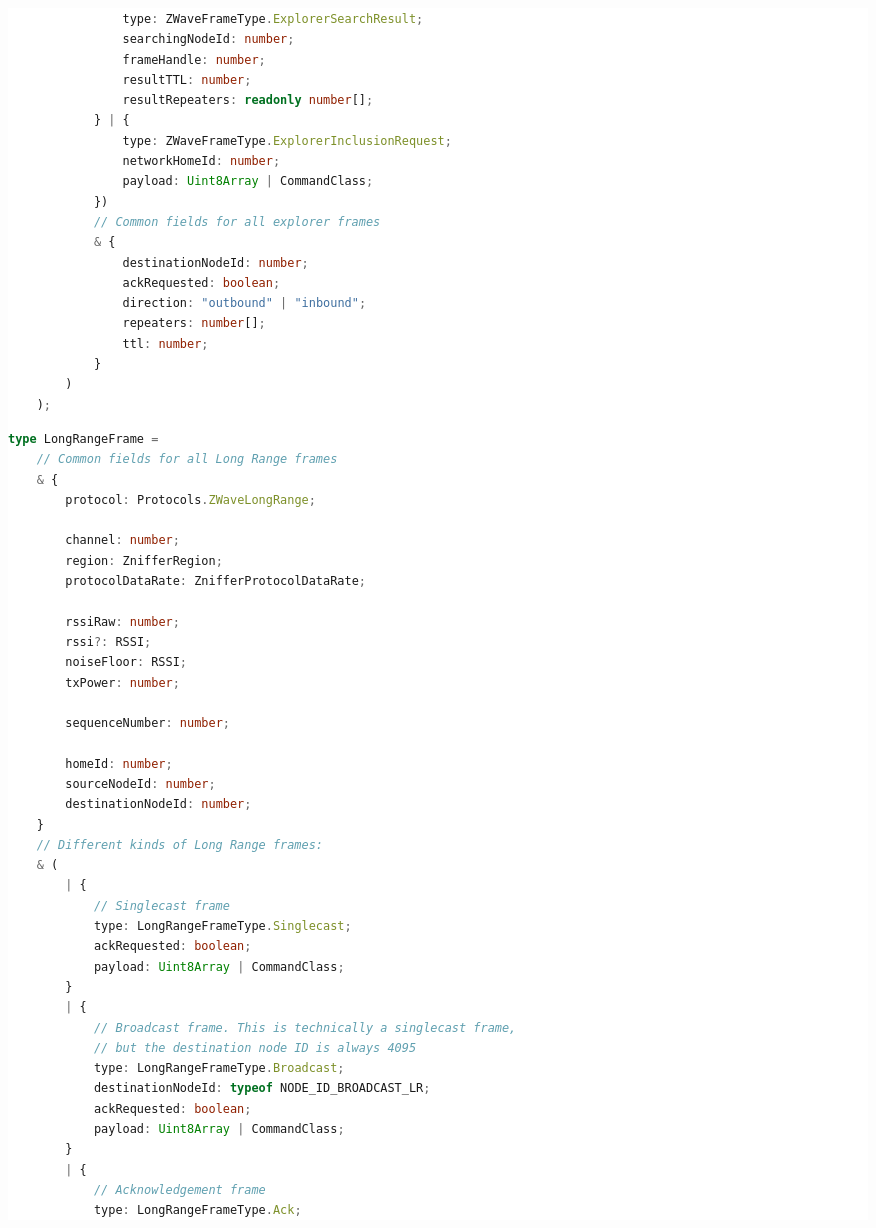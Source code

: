 ```ts
				type: ZWaveFrameType.ExplorerSearchResult;
				searchingNodeId: number;
				frameHandle: number;
				resultTTL: number;
				resultRepeaters: readonly number[];
			} | {
				type: ZWaveFrameType.ExplorerInclusionRequest;
				networkHomeId: number;
				payload: Uint8Array | CommandClass;
			})
			// Common fields for all explorer frames
			& {
				destinationNodeId: number;
				ackRequested: boolean;
				direction: "outbound" | "inbound";
				repeaters: number[];
				ttl: number;
			}
		)
	);
```



```ts
type LongRangeFrame =
	// Common fields for all Long Range frames
	& {
		protocol: Protocols.ZWaveLongRange;

		channel: number;
		region: ZnifferRegion;
		protocolDataRate: ZnifferProtocolDataRate;

		rssiRaw: number;
		rssi?: RSSI;
		noiseFloor: RSSI;
		txPower: number;

		sequenceNumber: number;

		homeId: number;
		sourceNodeId: number;
		destinationNodeId: number;
	}
	// Different kinds of Long Range frames:
	& (
		| {
			// Singlecast frame
			type: LongRangeFrameType.Singlecast;
			ackRequested: boolean;
			payload: Uint8Array | CommandClass;
		}
		| {
			// Broadcast frame. This is technically a singlecast frame,
			// but the destination node ID is always 4095
			type: LongRangeFrameType.Broadcast;
			destinationNodeId: typeof NODE_ID_BROADCAST_LR;
			ackRequested: boolean;
			payload: Uint8Array | CommandClass;
		}
		| {
			// Acknowledgement frame
			type: LongRangeFrameType.Ack;
```